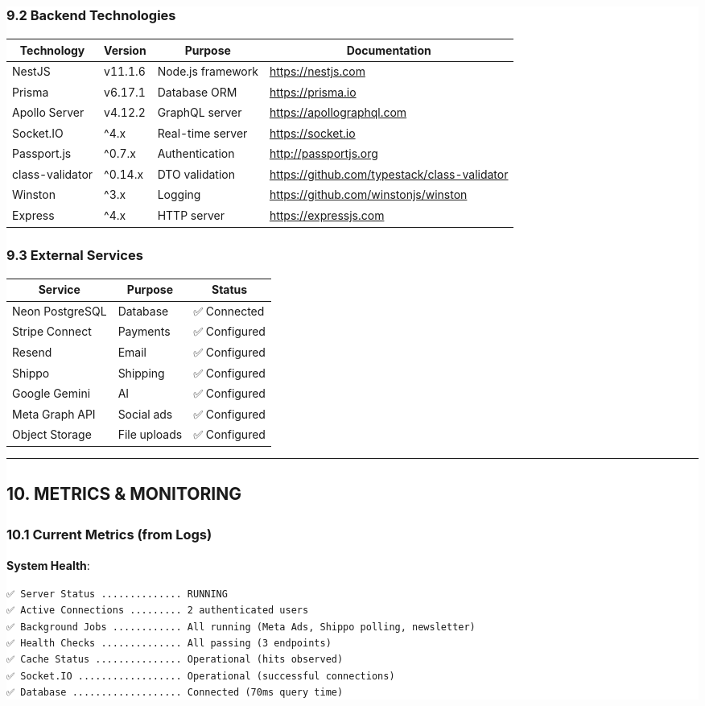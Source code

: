
### 9.2 Backend Technologies

| Technology | Version | Purpose | Documentation |
|------------|---------|---------|---------------|
| NestJS | v11.1.6 | Node.js framework | https://nestjs.com |
| Prisma | v6.17.1 | Database ORM | https://prisma.io |
| Apollo Server | v4.12.2 | GraphQL server | https://apollographql.com |
| Socket.IO | ^4.x | Real-time server | https://socket.io |
| Passport.js | ^0.7.x | Authentication | http://passportjs.org |
| class-validator | ^0.14.x | DTO validation | https://github.com/typestack/class-validator |
| Winston | ^3.x | Logging | https://github.com/winstonjs/winston |
| Express | ^4.x | HTTP server | https://expressjs.com |

### 9.3 External Services

| Service | Purpose | Status |
|---------|---------|--------|
| Neon PostgreSQL | Database | ✅ Connected |
| Stripe Connect | Payments | ✅ Configured |
| Resend | Email | ✅ Configured |
| Shippo | Shipping | ✅ Configured |
| Google Gemini | AI | ✅ Configured |
| Meta Graph API | Social ads | ✅ Configured |
| Object Storage | File uploads | ✅ Configured |

---

## 10. METRICS & MONITORING

### 10.1 Current Metrics (from Logs)

**System Health**:
```
✅ Server Status .............. RUNNING
✅ Active Connections ......... 2 authenticated users
✅ Background Jobs ............ All running (Meta Ads, Shippo polling, newsletter)
✅ Health Checks .............. All passing (3 endpoints)
✅ Cache Status ............... Operational (hits observed)
✅ Socket.IO .................. Operational (successful connections)
✅ Database ................... Connected (70ms query time)
```
